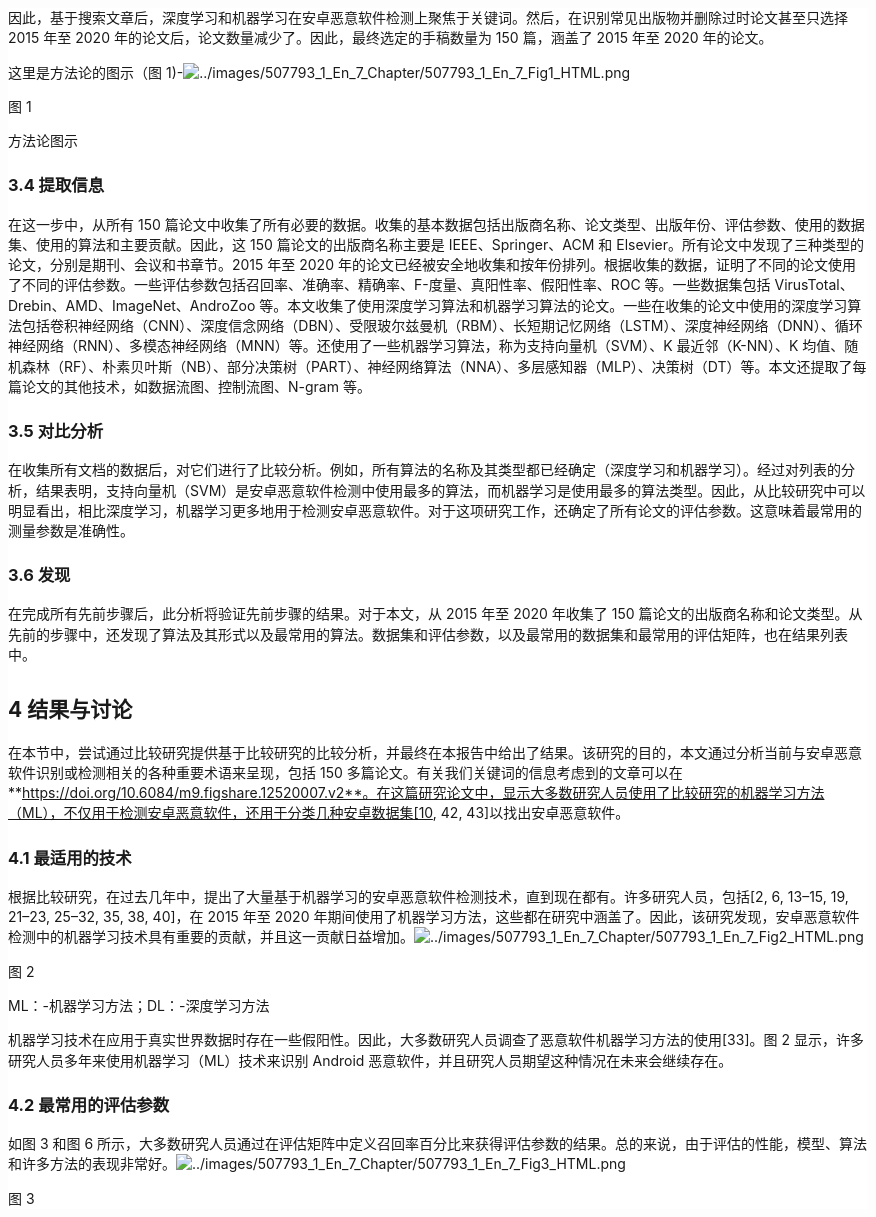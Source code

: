因此，基于搜索文章后，深度学习和机器学习在安卓恶意软件检测上聚焦于关键词。然后，在识别常见出版物并删除过时论文甚至只选择 2015 年至 2020 年的论文后，论文数量减少了。因此，最终选定的手稿数量为 150 篇，涵盖了 2015 年至 2020 年的论文。

这里是方法论的图示（图 1)-![../images/507793_1_En_7_Chapter/507793_1_En_7_Fig1_HTML.png](img/507793_1_En_7_Fig1_HTML.png)

图 1

方法论图示

### 3.4 提取信息

在这一步中，从所有 150 篇论文中收集了所有必要的数据。收集的基本数据包括出版商名称、论文类型、出版年份、评估参数、使用的数据集、使用的算法和主要贡献。因此，这 150 篇论文的出版商名称主要是 IEEE、Springer、ACM 和 Elsevier。所有论文中发现了三种类型的论文，分别是期刊、会议和书章节。2015 年至 2020 年的论文已经被安全地收集和按年份排列。根据收集的数据，证明了不同的论文使用了不同的评估参数。一些评估参数包括召回率、准确率、精确率、F-度量、真阳性率、假阳性率、ROC 等。一些数据集包括 VirusTotal、Drebin、AMD、ImageNet、AndroZoo 等。本文收集了使用深度学习算法和机器学习算法的论文。一些在收集的论文中使用的深度学习算法包括卷积神经网络（CNN）、深度信念网络（DBN）、受限玻尔兹曼机（RBM）、长短期记忆网络（LSTM）、深度神经网络（DNN）、循环神经网络（RNN）、多模态神经网络（MNN）等。还使用了一些机器学习算法，称为支持向量机（SVM）、K 最近邻（K-NN）、K 均值、随机森林（RF）、朴素贝叶斯（NB）、部分决策树（PART）、神经网络算法（NNA）、多层感知器（MLP）、决策树（DT）等。本文还提取了每篇论文的其他技术，如数据流图、控制流图、N-gram 等。

### 3.5 对比分析

在收集所有文档的数据后，对它们进行了比较分析。例如，所有算法的名称及其类型都已经确定（深度学习和机器学习）。经过对列表的分析，结果表明，支持向量机（SVM）是安卓恶意软件检测中使用最多的算法，而机器学习是使用最多的算法类型。因此，从比较研究中可以明显看出，相比深度学习，机器学习更多地用于检测安卓恶意软件。对于这项研究工作，还确定了所有论文的评估参数。这意味着最常用的测量参数是准确性。

### 3.6 发现

在完成所有先前步骤后，此分析将验证先前步骤的结果。对于本文，从 2015 年至 2020 年收集了 150 篇论文的出版商名称和论文类型。从先前的步骤中，还发现了算法及其形式以及最常用的算法。数据集和评估参数，以及最常用的数据集和最常用的评估矩阵，也在结果列表中。 

## 4 结果与讨论

在本节中，尝试通过比较研究提供基于比较研究的比较分析，并最终在本报告中给出了结果。该研究的目的，本文通过分析当前与安卓恶意软件识别或检测相关的各种重要术语来呈现，包括 150 多篇论文。有关我们关键词的信息考虑到的文章可以在**https://doi.org/10.6084/m9.figshare.12520007.v2**。在这篇研究论文中，显示大多数研究人员使用了比较研究的机器学习方法（ML），不仅用于检测安卓恶意软件，还用于分类几种安卓数据集[10, 42, 43]以找出安卓恶意软件。

### 4.1 最适用的技术

根据比较研究，在过去几年中，提出了大量基于机器学习的安卓恶意软件检测技术，直到现在都有。许多研究人员，包括[2, 6, 13–15, 19, 21–23, 25–32, 35, 38, 40]，在 2015 年至 2020 年期间使用了机器学习方法，这些都在研究中涵盖了。因此，该研究发现，安卓恶意软件检测中的机器学习技术具有重要的贡献，并且这一贡献日益增加。![../images/507793_1_En_7_Chapter/507793_1_En_7_Fig2_HTML.png](img/507793_1_En_7_Fig2_HTML.png)

图 2

ML：-机器学习方法；DL：-深度学习方法

机器学习技术在应用于真实世界数据时存在一些假阳性。因此，大多数研究人员调查了恶意软件机器学习方法的使用[33]。图 2 显示，许多研究人员多年来使用机器学习（ML）技术来识别 Android 恶意软件，并且研究人员期望这种情况在未来会继续存在。

### 4.2 最常用的评估参数

如图 3 和图 6 所示，大多数研究人员通过在评估矩阵中定义召回率百分比来获得评估参数的结果。总的来说，由于评估的性能，模型、算法和许多方法的表现非常好。![../images/507793_1_En_7_Chapter/507793_1_En_7_Fig3_HTML.png](img/507793_1_En_7_Fig3_HTML.png)

图 3
